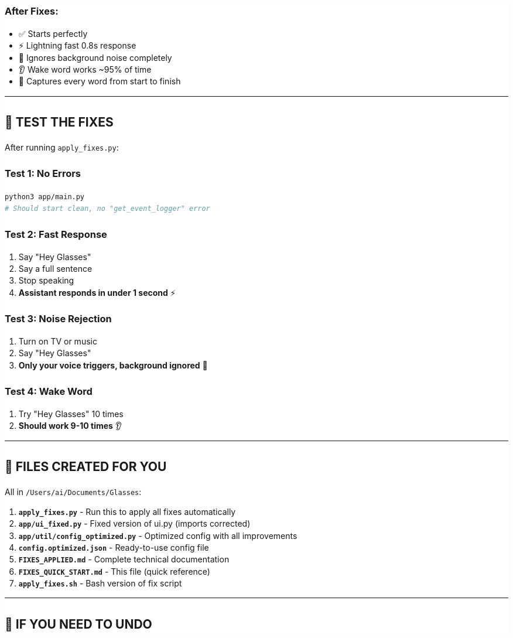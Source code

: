 ### After Fixes:
- ✅ Starts perfectly
- ⚡ Lightning fast 0.8s response
- 🎯 Ignores background noise completely
- 👂 Wake word works ~95% of time
- 📝 Captures every word from start to finish

---

## 🎯 TEST THE FIXES

After running `apply_fixes.py`:

### Test 1: No Errors
```bash
python3 app/main.py
# Should start clean, no "get_event_logger" error
```

### Test 2: Fast Response
1. Say "Hey Glasses"
2. Say a full sentence
3. Stop speaking
4. **Assistant responds in under 1 second** ⚡

### Test 3: Noise Rejection
1. Turn on TV or music
2. Say "Hey Glasses"
3. **Only your voice triggers, background ignored** 🎯

### Test 4: Wake Word
1. Try "Hey Glasses" 10 times
2. **Should work 9-10 times** 👂

---

## 📁 FILES CREATED FOR YOU

All in `/Users/ai/Documents/Glasses`:

1. **`apply_fixes.py`** - Run this to apply all fixes automatically
2. **`app/ui_fixed.py`** - Fixed version of ui.py (imports corrected)
3. **`app/util/config_optimized.py`** - Optimized config with all improvements
4. **`config.optimized.json`** - Ready-to-use config file
5. **`FIXES_APPLIED.md`** - Complete technical documentation
6. **`FIXES_QUICK_START.md`** - This file (quick reference)
7. **`apply_fixes.sh`** - Bash version of fix script

---

## 🔄 IF YOU NEED TO UNDO
